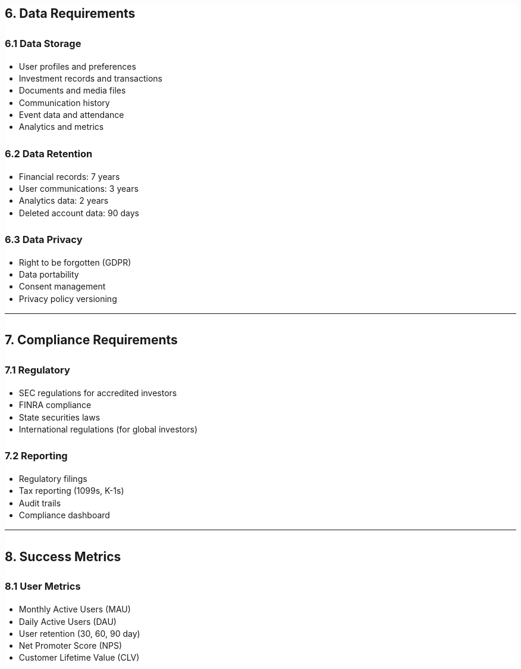 
## 6. Data Requirements

### 6.1 Data Storage
- User profiles and preferences
- Investment records and transactions
- Documents and media files
- Communication history
- Event data and attendance
- Analytics and metrics

### 6.2 Data Retention
- Financial records: 7 years
- User communications: 3 years
- Analytics data: 2 years
- Deleted account data: 90 days

### 6.3 Data Privacy
- Right to be forgotten (GDPR)
- Data portability
- Consent management
- Privacy policy versioning

---

## 7. Compliance Requirements

### 7.1 Regulatory
- SEC regulations for accredited investors
- FINRA compliance
- State securities laws
- International regulations (for global investors)

### 7.2 Reporting
- Regulatory filings
- Tax reporting (1099s, K-1s)
- Audit trails
- Compliance dashboard

---

## 8. Success Metrics

### 8.1 User Metrics
- Monthly Active Users (MAU)
- Daily Active Users (DAU)
- User retention (30, 60, 90 day)
- Net Promoter Score (NPS)
- Customer Lifetime Value (CLV)
